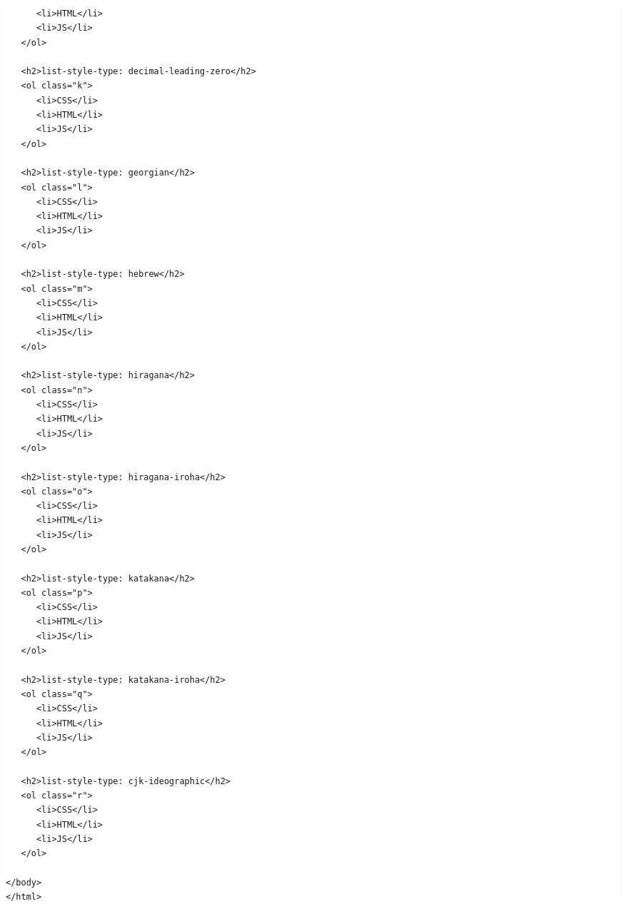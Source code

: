 ```
      <li>HTML</li>
      <li>JS</li>
   </ol>

   <h2>list-style-type: decimal-leading-zero</h2>
   <ol class="k">
      <li>CSS</li>
      <li>HTML</li>
      <li>JS</li>
   </ol>

   <h2>list-style-type: georgian</h2>
   <ol class="l">
      <li>CSS</li>
      <li>HTML</li>
      <li>JS</li>
   </ol>

   <h2>list-style-type: hebrew</h2>
   <ol class="m">
      <li>CSS</li>
      <li>HTML</li>
      <li>JS</li>
   </ol>

   <h2>list-style-type: hiragana</h2>
   <ol class="n">
      <li>CSS</li>
      <li>HTML</li>
      <li>JS</li>
   </ol>

   <h2>list-style-type: hiragana-iroha</h2>
   <ol class="o">
      <li>CSS</li>
      <li>HTML</li>
      <li>JS</li>
   </ol>

   <h2>list-style-type: katakana</h2>
   <ol class="p">
      <li>CSS</li>
      <li>HTML</li>
      <li>JS</li>
   </ol>

   <h2>list-style-type: katakana-iroha</h2>
   <ol class="q">
      <li>CSS</li>
      <li>HTML</li>
      <li>JS</li>
   </ol>

   <h2>list-style-type: cjk-ideographic</h2>
   <ol class="r">
      <li>CSS</li>
      <li>HTML</li>
      <li>JS</li>
   </ol>

</body>
</html>
```